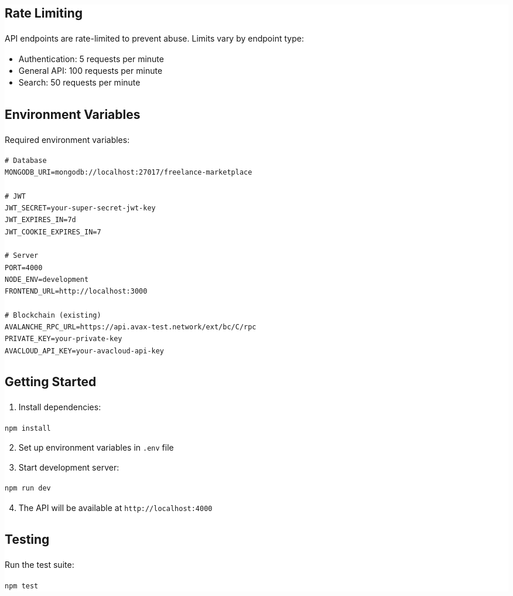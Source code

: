 ## Rate Limiting

API endpoints are rate-limited to prevent abuse. Limits vary by endpoint type:
- Authentication: 5 requests per minute
- General API: 100 requests per minute
- Search: 50 requests per minute

## Environment Variables

Required environment variables:

```env
# Database
MONGODB_URI=mongodb://localhost:27017/freelance-marketplace

# JWT
JWT_SECRET=your-super-secret-jwt-key
JWT_EXPIRES_IN=7d
JWT_COOKIE_EXPIRES_IN=7

# Server
PORT=4000
NODE_ENV=development
FRONTEND_URL=http://localhost:3000

# Blockchain (existing)
AVALANCHE_RPC_URL=https://api.avax-test.network/ext/bc/C/rpc
PRIVATE_KEY=your-private-key
AVACLOUD_API_KEY=your-avacloud-api-key
```

## Getting Started

1. Install dependencies:
```bash
npm install
```

2. Set up environment variables in `.env` file

3. Start development server:
```bash
npm run dev
```

4. The API will be available at `http://localhost:4000`

## Testing

Run the test suite:
```bash
npm test
```
